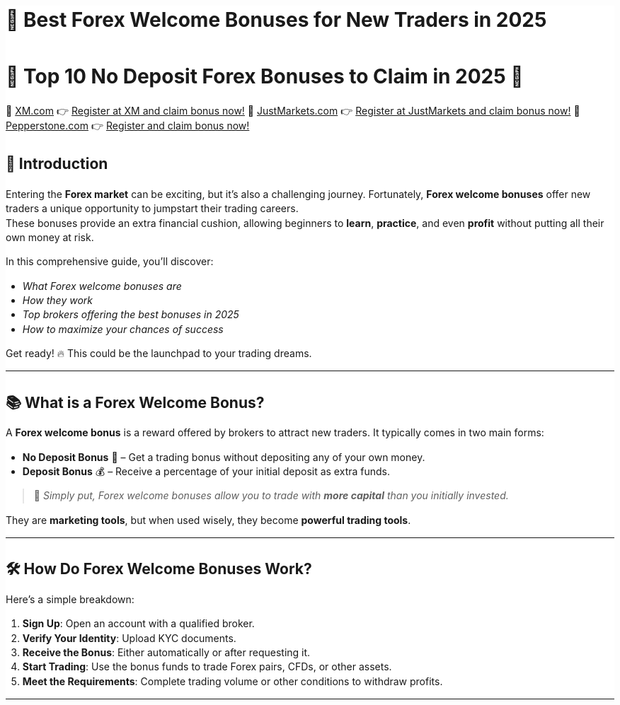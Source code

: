 # 🚀 Best Forex Welcome Bonuses for New Traders in 2025

# 🌟 **Top 10 No Deposit Forex Bonuses to Claim in 2025** 🌟

💎 [XM.com](https://clicks.pipaffiliates.com/c?c=589901&l=en&p=0) 👉 [Register at XM and claim bonus now!](https://clicks.pipaffiliates.com/c?c=589901&l=en&p=1)
💎 [JustMarkets.com](https://one.justmarkets.link/a/79iqw0j6nj) 👉 [Register at JustMarkets and claim bonus now!](https://one.justmarkets.link/a/79iqw0j6nj/landing/quick-start)
💎 [Pepperstone.com](https://trk.pepperstonepartners.com/aff_c?offer_id=367&aff_id=33954) 👉 [Register and claim bonus now!](https://trk.pepperstonepartners.com/aff_c?offer_id=367&aff_id=33954)

## 🎯 Introduction

Entering the **Forex market** can be exciting, but it’s also a challenging journey. Fortunately, **Forex welcome bonuses** offer new traders a unique opportunity to jumpstart their trading careers.  
These bonuses provide an extra financial cushion, allowing beginners to **learn**, **practice**, and even **profit** without putting all their own money at risk.

In this comprehensive guide, you’ll discover:
- *What Forex welcome bonuses are*  
- *How they work*  
- *Top brokers offering the best bonuses in 2025*  
- *How to maximize your chances of success*

Get ready! 🔥 This could be the launchpad to your trading dreams.

---

## 📚 What is a Forex Welcome Bonus?

A **Forex welcome bonus** is a reward offered by brokers to attract new traders. It typically comes in two main forms:

- **No Deposit Bonus** 🎁 – Get a trading bonus without depositing any of your own money.
- **Deposit Bonus** 💰 – Receive a percentage of your initial deposit as extra funds.

> 🧠 _Simply put, Forex welcome bonuses allow you to trade with **more capital** than you initially invested._

They are **marketing tools**, but when used wisely, they become **powerful trading tools**.

---

## 🛠️ How Do Forex Welcome Bonuses Work?

Here’s a simple breakdown:

1. **Sign Up**: Open an account with a qualified broker.
2. **Verify Your Identity**: Upload KYC documents.
3. **Receive the Bonus**: Either automatically or after requesting it.
4. **Start Trading**: Use the bonus funds to trade Forex pairs, CFDs, or other assets.
5. **Meet the Requirements**: Complete trading volume or other conditions to withdraw profits.

---